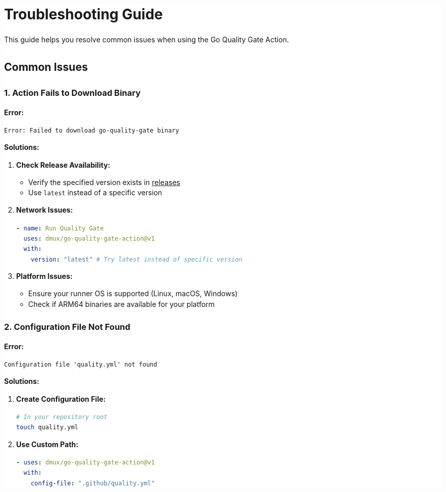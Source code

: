 # Troubleshooting Guide

This guide helps you resolve common issues when using the Go Quality Gate Action.

## Common Issues

### 1. Action Fails to Download Binary

**Error:**

```
Error: Failed to download go-quality-gate binary
```

**Solutions:**

1. **Check Release Availability:**
   - Verify the specified version exists in [releases](https://github.com/dmux/go-quality-gate/releases)
   - Use `latest` instead of a specific version
2. **Network Issues:**

   ```yaml
   - name: Run Quality Gate
     uses: dmux/go-quality-gate-action@v1
     with:
       version: "latest" # Try latest instead of specific version
   ```

3. **Platform Issues:**
   - Ensure your runner OS is supported (Linux, macOS, Windows)
   - Check if ARM64 binaries are available for your platform

### 2. Configuration File Not Found

**Error:**

```
Configuration file 'quality.yml' not found
```

**Solutions:**

1. **Create Configuration File:**

   ```bash
   # In your repository root
   touch quality.yml
   ```

2. **Use Custom Path:**

   ```yaml
   - uses: dmux/go-quality-gate-action@v1
     with:
       config-file: ".github/quality.yml"
   ```
